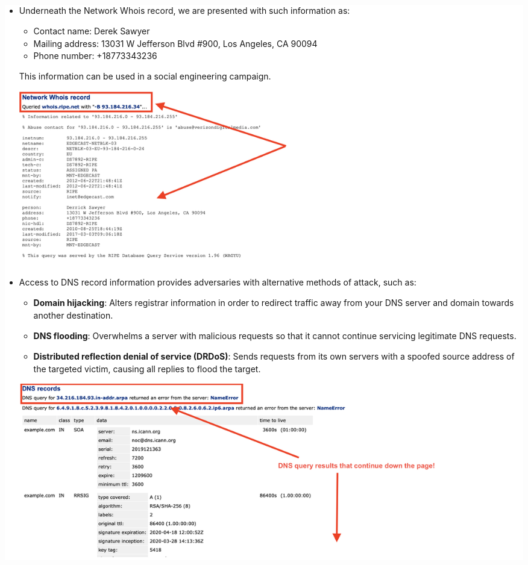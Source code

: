   - Underneath the Network Whois record, we are presented with such information as:

      - Contact name: Derek Sawyer
      - Mailing address: 13031 W Jefferson Blvd #900, Los Angeles, CA 90094
      - Phone number: +18773343236
      
      This information can be used in a social engineering campaign.

    ![Domain Dossier](Images/7_7.png)

   - Access to DNS record information provides adversaries with alternative methods of attack, such as:


      - **Domain hijacking**: Alters registrar information in order to redirect traffic away from your DNS server and domain towards another destination.
    
      - **DNS flooding**: Overwhelms a server with malicious requests so that it cannot continue servicing legitimate DNS requests.
    
      - **Distributed reflection denial of service (DRDoS)**: Sends requests from its own servers with a spoofed source address of the targeted victim, causing all replies to flood the target.
    
     ![Domain Dossier](Images/7_8.png)
